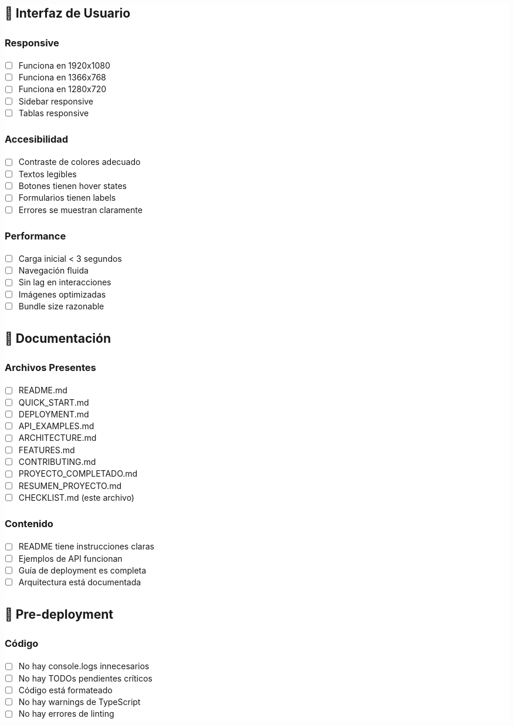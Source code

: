 ## 📱 Interfaz de Usuario

### Responsive
- [ ] Funciona en 1920x1080
- [ ] Funciona en 1366x768
- [ ] Funciona en 1280x720
- [ ] Sidebar responsive
- [ ] Tablas responsive

### Accesibilidad
- [ ] Contraste de colores adecuado
- [ ] Textos legibles
- [ ] Botones tienen hover states
- [ ] Formularios tienen labels
- [ ] Errores se muestran claramente

### Performance
- [ ] Carga inicial < 3 segundos
- [ ] Navegación fluida
- [ ] Sin lag en interacciones
- [ ] Imágenes optimizadas
- [ ] Bundle size razonable

## 📝 Documentación

### Archivos Presentes
- [ ] README.md
- [ ] QUICK_START.md
- [ ] DEPLOYMENT.md
- [ ] API_EXAMPLES.md
- [ ] ARCHITECTURE.md
- [ ] FEATURES.md
- [ ] CONTRIBUTING.md
- [ ] PROYECTO_COMPLETADO.md
- [ ] RESUMEN_PROYECTO.md
- [ ] CHECKLIST.md (este archivo)

### Contenido
- [ ] README tiene instrucciones claras
- [ ] Ejemplos de API funcionan
- [ ] Guía de deployment es completa
- [ ] Arquitectura está documentada

## 🚢 Pre-deployment

### Código
- [ ] No hay console.logs innecesarios
- [ ] No hay TODOs pendientes críticos
- [ ] Código está formateado
- [ ] No hay warnings de TypeScript
- [ ] No hay errores de linting
